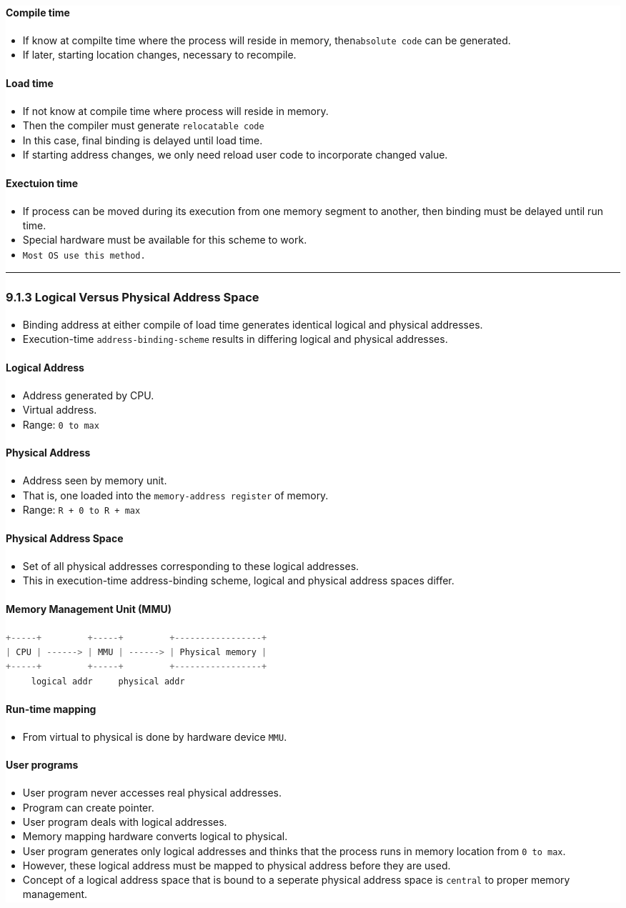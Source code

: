 #### Compile time
- If know at compilte time where the process will reside in memory, then`absolute code` can be generated.
- If later, starting location changes, necessary to recompile.

#### Load time
- If not know at compile time where process will reside in memory.
- Then the compiler must generate `relocatable code`
- In this case, final binding is delayed until load time.
- If starting address changes, we only need reload user code to incorporate changed value.

#### Exectuion time
- If process can be moved during its execution from one memory segment to another, then binding must be delayed until run time.
- Special hardware must be available for this scheme to work.
- `Most OS use this method.`

--------------------------------------------------
### __9.1.3 Logical Versus Physical Address Space__
- Binding address at either compile of load time generates identical logical and physical addresses.
- Execution-time `address-binding-scheme` results in differing logical and physical addresses.

#### Logical Address
- Address generated by CPU.
- Virtual address.
- Range: `0 to max`

#### Physical Address
- Address seen by memory unit.
- That is, one loaded into the `memory-address register` of memory.
- Range: `R + 0 to R + max`

#### Physical Address Space
- Set of all physical addresses corresponding to these logical addresses.
- This in execution-time address-binding scheme, logical and physical address spaces differ.

#### Memory Management Unit (MMU)
```java
+-----+         +-----+         +-----------------+
| CPU | ------> | MMU | ------> | Physical memory |
+-----+         +-----+         +-----------------+
     logical addr     physical addr
```

#### Run-time mapping
- From virtual to physical is done by hardware device `MMU`.

#### User programs
- User program never accesses real physical addresses.
- Program can create pointer.
- User program deals with logical addresses.
- Memory mapping hardware converts logical to physical.
- User program generates only logical addresses and thinks that the process runs in memory location from `0 to max`.
- However, these logical address must be mapped to physical address before they are used.
- Concept of a logical address space that is bound to a seperate physical address space is `central` to proper memory management.
